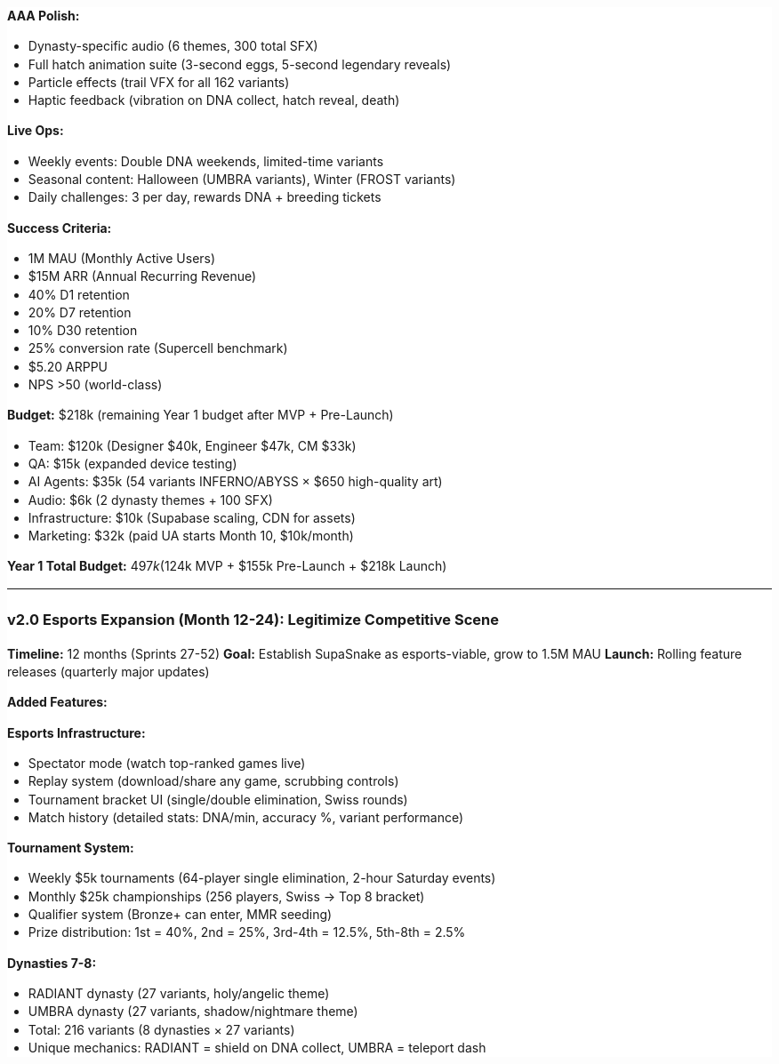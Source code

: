 **AAA Polish:**
- Dynasty-specific audio (6 themes, 300 total SFX)
- Full hatch animation suite (3-second eggs, 5-second legendary reveals)
- Particle effects (trail VFX for all 162 variants)
- Haptic feedback (vibration on DNA collect, hatch reveal, death)

**Live Ops:**
- Weekly events: Double DNA weekends, limited-time variants
- Seasonal content: Halloween (UMBRA variants), Winter (FROST variants)
- Daily challenges: 3 per day, rewards DNA + breeding tickets

**Success Criteria:**
- 1M MAU (Monthly Active Users)
- $15M ARR (Annual Recurring Revenue)
- 40% D1 retention
- 20% D7 retention
- 10% D30 retention
- 25% conversion rate (Supercell benchmark)
- $5.20 ARPPU
- NPS >50 (world-class)

**Budget:** $218k (remaining Year 1 budget after MVP + Pre-Launch)
- Team: $120k (Designer $40k, Engineer $47k, CM $33k)
- QA: $15k (expanded device testing)
- AI Agents: $35k (54 variants INFERNO/ABYSS × $650 high-quality art)
- Audio: $6k (2 dynasty themes + 100 SFX)
- Infrastructure: $10k (Supabase scaling, CDN for assets)
- Marketing: $32k (paid UA starts Month 10, $10k/month)

**Year 1 Total Budget:** $497k ($124k MVP + $155k Pre-Launch + $218k Launch)

---

### v2.0 Esports Expansion (Month 12-24): Legitimize Competitive Scene

**Timeline:** 12 months (Sprints 27-52)
**Goal:** Establish SupaSnake as esports-viable, grow to 1.5M MAU
**Launch:** Rolling feature releases (quarterly major updates)

**Added Features:**

**Esports Infrastructure:**
- Spectator mode (watch top-ranked games live)
- Replay system (download/share any game, scrubbing controls)
- Tournament bracket UI (single/double elimination, Swiss rounds)
- Match history (detailed stats: DNA/min, accuracy %, variant performance)

**Tournament System:**
- Weekly $5k tournaments (64-player single elimination, 2-hour Saturday events)
- Monthly $25k championships (256 players, Swiss → Top 8 bracket)
- Qualifier system (Bronze+ can enter, MMR seeding)
- Prize distribution: 1st = 40%, 2nd = 25%, 3rd-4th = 12.5%, 5th-8th = 2.5%

**Dynasties 7-8:**
- RADIANT dynasty (27 variants, holy/angelic theme)
- UMBRA dynasty (27 variants, shadow/nightmare theme)
- Total: 216 variants (8 dynasties × 27 variants)
- Unique mechanics: RADIANT = shield on DNA collect, UMBRA = teleport dash
